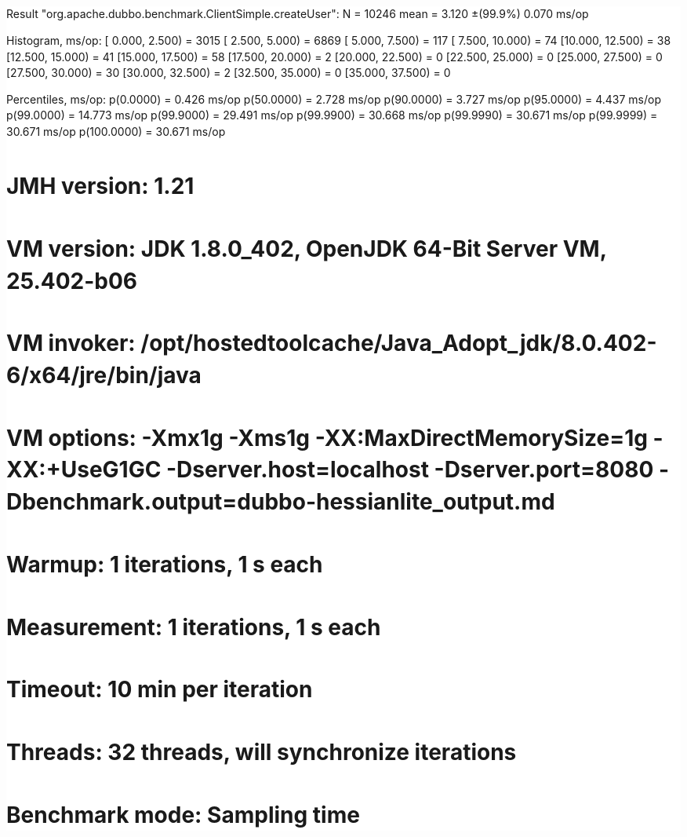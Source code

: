 

Result "org.apache.dubbo.benchmark.ClientSimple.createUser":
  N = 10246
  mean =      3.120 ±(99.9%) 0.070 ms/op

  Histogram, ms/op:
    [ 0.000,  2.500) = 3015 
    [ 2.500,  5.000) = 6869 
    [ 5.000,  7.500) = 117 
    [ 7.500, 10.000) = 74 
    [10.000, 12.500) = 38 
    [12.500, 15.000) = 41 
    [15.000, 17.500) = 58 
    [17.500, 20.000) = 2 
    [20.000, 22.500) = 0 
    [22.500, 25.000) = 0 
    [25.000, 27.500) = 0 
    [27.500, 30.000) = 30 
    [30.000, 32.500) = 2 
    [32.500, 35.000) = 0 
    [35.000, 37.500) = 0 

  Percentiles, ms/op:
      p(0.0000) =      0.426 ms/op
     p(50.0000) =      2.728 ms/op
     p(90.0000) =      3.727 ms/op
     p(95.0000) =      4.437 ms/op
     p(99.0000) =     14.773 ms/op
     p(99.9000) =     29.491 ms/op
     p(99.9900) =     30.668 ms/op
     p(99.9990) =     30.671 ms/op
     p(99.9999) =     30.671 ms/op
    p(100.0000) =     30.671 ms/op


# JMH version: 1.21
# VM version: JDK 1.8.0_402, OpenJDK 64-Bit Server VM, 25.402-b06
# VM invoker: /opt/hostedtoolcache/Java_Adopt_jdk/8.0.402-6/x64/jre/bin/java
# VM options: -Xmx1g -Xms1g -XX:MaxDirectMemorySize=1g -XX:+UseG1GC -Dserver.host=localhost -Dserver.port=8080 -Dbenchmark.output=dubbo-hessianlite_output.md
# Warmup: 1 iterations, 1 s each
# Measurement: 1 iterations, 1 s each
# Timeout: 10 min per iteration
# Threads: 32 threads, will synchronize iterations
# Benchmark mode: Sampling time
